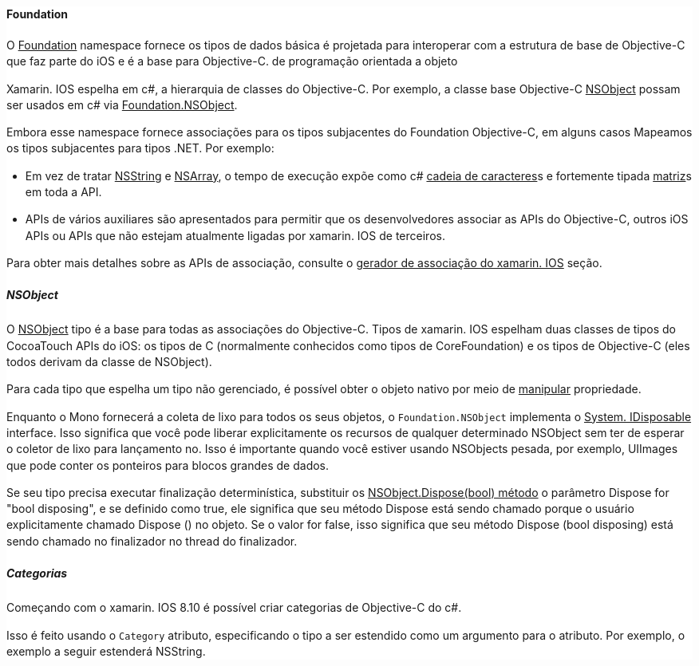#### <a name="foundation"></a>Foundation

O [Foundation](https://developer.xamarin.com/api/namespace/Foundation/) namespace fornece os tipos de dados básica é projetada para interoperar com a estrutura de base de Objective-C que faz parte do iOS e é a base para Objective-C. de programação orientada a objeto

Xamarin. IOS espelha em c#, a hierarquia de classes do Objective-C. Por exemplo, a classe base Objective-C [NSObject](http://developer.apple.com/iphone/library/documentation/Cocoa/Reference/Foundation/Classes/NSObject_Class/Reference/Reference.html) possam ser usados em c# via [Foundation.NSObject](https://developer.xamarin.com/api/type/Foundation.NSObject/).

Embora esse namespace fornece associações para os tipos subjacentes do Foundation Objective-C, em alguns casos Mapeamos os tipos subjacentes para tipos .NET. Por exemplo:

- Em vez de tratar [NSString](http://developer.apple.com/iphone/library/documentation/Cocoa/Reference/Foundation/Classes/NSString_Class/Reference/NSString.html) e [NSArray](https://developer.apple.com/library/ios/#documentation/Cocoa/Reference/Foundation/Classes/NSArray_Class/NSArray.html), o tempo de execução expõe como c# [cadeia de caracteres](xref:System.String)s e fortemente tipada [matriz](xref:System.Array)s em toda a API.

- APIs de vários auxiliares são apresentados para permitir que os desenvolvedores associar as APIs do Objective-C, outros iOS APIs ou APIs que não estejam atualmente ligadas por xamarin. IOS de terceiros.

Para obter mais detalhes sobre as APIs de associação, consulte o [gerador de associação do xamarin. IOS](~/cross-platform/macios/binding/binding-types-reference.md) seção.


##### <a name="nsobject"></a>NSObject

O [NSObject](https://developer.xamarin.com/api/type/Foundation.NSObject/) tipo é a base para todas as associações do Objective-C. Tipos de xamarin. IOS espelham duas classes de tipos do CocoaTouch APIs do iOS: os tipos de C (normalmente conhecidos como tipos de CoreFoundation) e os tipos de Objective-C (eles todos derivam da classe de NSObject).

Para cada tipo que espelha um tipo não gerenciado, é possível obter o objeto nativo por meio de [manipular](https://developer.xamarin.com/api/property/Foundation.NSObject.Handle/) propriedade.

Enquanto o Mono fornecerá a coleta de lixo para todos os seus objetos, o `Foundation.NSObject` implementa o [System. IDisposable](xref:System.IDisposable) interface. Isso significa que você pode liberar explicitamente os recursos de qualquer determinado NSObject sem ter de esperar o coletor de lixo para lançamento no. Isso é importante quando você estiver usando NSObjects pesada, por exemplo, UIImages que pode conter os ponteiros para blocos grandes de dados.

Se seu tipo precisa executar finalização determinística, substituir os [NSObject.Dispose(bool) método](https://developer.xamarin.com/api/type/Foundation.NSObject/%2fM%2fDispose) o parâmetro Dispose for "bool disposing", e se definido como true, ele significa que seu método Dispose está sendo chamado porque o usuário explicitamente chamado Dispose () no objeto. Se o valor for false, isso significa que seu método Dispose (bool disposing) está sendo chamado no finalizador no thread do finalizador. []()


##### <a name="categories"></a>Categorias

Começando com o xamarin. IOS 8.10 é possível criar categorias de Objective-C do c#.

Isso é feito usando o `Category` atributo, especificando o tipo a ser estendido como um argumento para o atributo. Por exemplo, o exemplo a seguir estenderá NSString.

